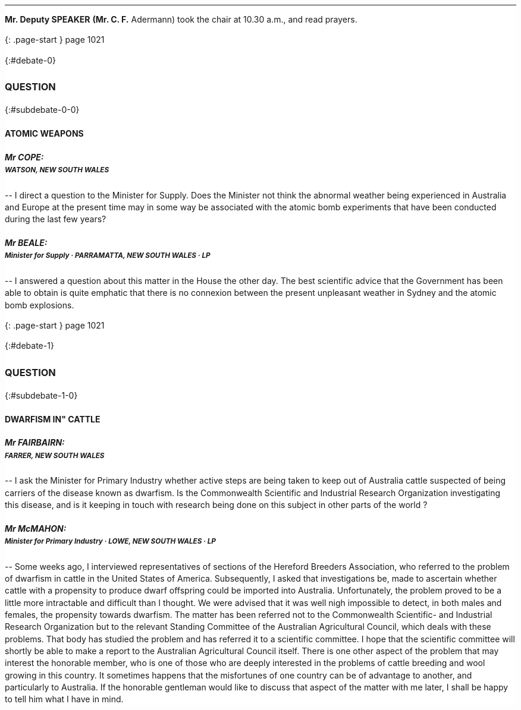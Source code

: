 
----


 **Mr. Deputy SPEAKER** 
 **(Mr. C. F.** Adermann) took the chair at 10.30 a.m., and read prayers. 

{: .page-start }
page 1021

{:#debate-0}
### QUESTION

{:#subdebate-0-0}
#### ATOMIC WEAPONS

##### Mr COPE:<br><small class="text-muted">WATSON, NEW SOUTH WALES</small>

-- I direct a question to the Minister for Supply. Does the Minister not think the abnormal weather being experienced in Australia and Europe at the present time may in some way be associated with the atomic bomb experiments that have been conducted during the last few years? 

##### Mr BEALE:<br><small class="text-muted">Minister for Supply &middot; PARRAMATTA, NEW SOUTH WALES &middot; LP</small>

-- I answered a question about this matter in the House the other day. The best scientific advice that the Government has been able to obtain is quite emphatic that there is no connexion between the present unpleasant weather in Sydney and the atomic bomb explosions. 

{: .page-start }
page 1021

{:#debate-1}
### QUESTION

{:#subdebate-1-0}
#### DWARFISM IN" CATTLE

##### Mr FAIRBAIRN:<br><small class="text-muted">FARRER, NEW SOUTH WALES</small>

-- I ask the Minister for Primary Industry whether active steps are being taken to keep out of Australia cattle suspected of being carriers of the disease known as dwarfism. Is the Commonwealth Scientific and Industrial Research Organization investigating this disease, and is it keeping in touch with research being done on this subject in other parts of the world ? 

##### Mr McMAHON:<br><small class="text-muted">Minister for Primary Industry &middot; LOWE, NEW SOUTH WALES &middot; LP</small>

-- Some weeks ago, I interviewed representatives of sections of the Hereford Breeders Association, who referred to the problem of dwarfism in cattle in the United States of America. Subsequently, I asked that investigations be, made to ascertain whether cattle with a propensity to produce dwarf offspring could be imported into Australia. Unfortunately, the problem proved to be a little more intractable and difficult than I thought. We were advised that it was well nigh impossible to detect, in both males and females, the propensity towards dwarfism. The matter has been referred not to the Commonwealth Scientific- and Industrial Research Organization but to the relevant Standing Committee of the Australian Agricultural Council, which deals with these problems. That body has studied the problem and has referred it to a scientific committee. I hope that the scientific committee will shortly be able to make a report to the Australian Agricultural Council itself. There is one other aspect of the problem that may interest the honorable member, who is one of those who are deeply interested in the problems of cattle breeding and wool growing in this country. It sometimes happens that the misfortunes of one country can be of advantage to another, and particularly to Australia. If the honorable gentleman would like to discuss that aspect of the matter with me later, I shall be happy to tell him what I have in mind. 
